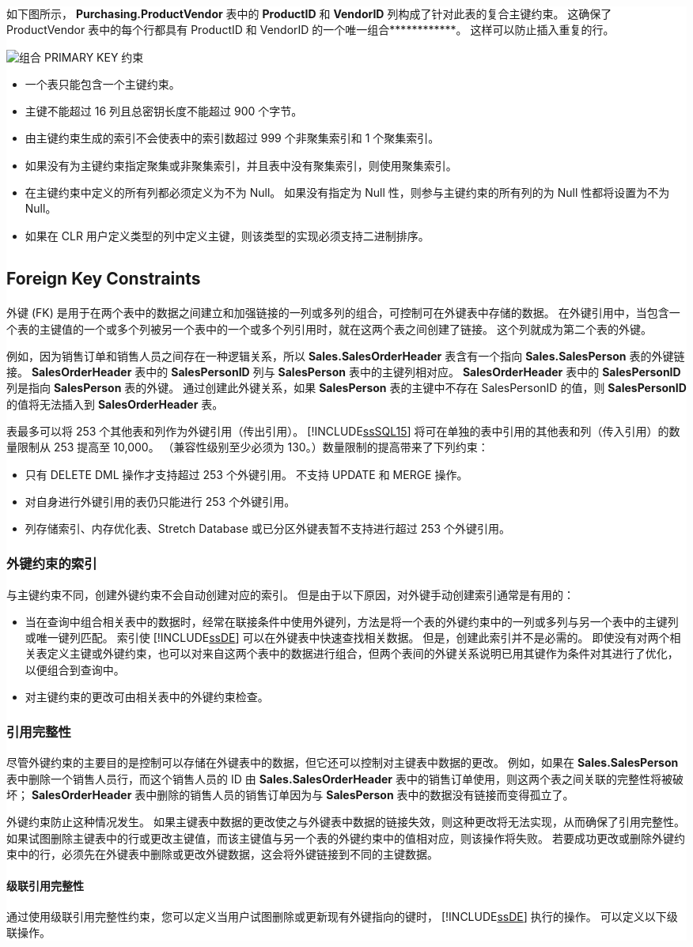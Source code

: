  如下图所示， **Purchasing.ProductVendor** 表中的 **ProductID** 和 **VendorID** 列构成了针对此表的复合主键约束。 这确保了 ProductVendor 表中的每个行都具有 ProductID 和 VendorID 的一个唯一组合************。 这样可以防止插入重复的行。  
  
 ![组合 PRIMARY KEY 约束](../../relational-databases/tables/media/fund04.gif "组合 PRIMARY KEY 约束")  
  
-   一个表只能包含一个主键约束。  
  
-   主键不能超过 16 列且总密钥长度不能超过 900 个字节。  
  
-   由主键约束生成的索引不会使表中的索引数超过 999 个非聚集索引和 1 个聚集索引。  
  
-   如果没有为主键约束指定聚集或非聚集索引，并且表中没有聚集索引，则使用聚集索引。  
  
-   在主键约束中定义的所有列都必须定义为不为 Null。 如果没有指定为 Null 性，则参与主键约束的所有列的为 Null 性都将设置为不为 Null。  
  
-   如果在 CLR 用户定义类型的列中定义主键，则该类型的实现必须支持二进制排序。  
  
##  <a name="foreign-key-constraints"></a><a name="FKeys"></a> Foreign Key Constraints  
 外键 (FK) 是用于在两个表中的数据之间建立和加强链接的一列或多列的组合，可控制可在外键表中存储的数据。 在外键引用中，当包含一个表的主键值的一个或多个列被另一个表中的一个或多个列引用时，就在这两个表之间创建了链接。 这个列就成为第二个表的外键。  
  
 例如，因为销售订单和销售人员之间存在一种逻辑关系，所以 **Sales.SalesOrderHeader** 表含有一个指向 **Sales.SalesPerson** 表的外键链接。 **SalesOrderHeader** 表中的 **SalesPersonID** 列与 **SalesPerson** 表中的主键列相对应。 **SalesOrderHeader** 表中的 **SalesPersonID** 列是指向 **SalesPerson** 表的外键。 通过创建此外键关系，如果 **SalesPerson** 表的主键中不存在 SalesPersonID 的值，则 **SalesPersonID** 的值将无法插入到 **SalesOrderHeader** 表。    
  
 表最多可以将 253 个其他表和列作为外键引用（传出引用）。 [!INCLUDE[ssSQL15](../../includes/sssql15-md.md)] 将可在单独的表中引用的其他表和列（传入引用）的数量限制从 253 提高至 10,000。 （兼容性级别至少必须为 130。）数量限制的提高带来了下列约束：  
  
-   只有 DELETE DML 操作才支持超过 253 个外键引用。 不支持 UPDATE 和 MERGE 操作。  
  
-   对自身进行外键引用的表仍只能进行 253 个外键引用。  
  
-   列存储索引、内存优化表、Stretch Database 或已分区外键表暂不支持进行超过 253 个外键引用。  
  
### <a name="indexes-on-foreign-key-constraints"></a>外键约束的索引  
 与主键约束不同，创建外键约束不会自动创建对应的索引。 但是由于以下原因，对外键手动创建索引通常是有用的：  
  
-   当在查询中组合相关表中的数据时，经常在联接条件中使用外键列，方法是将一个表的外键约束中的一列或多列与另一个表中的主键列或唯一键列匹配。 索引使 [!INCLUDE[ssDE](../../includes/ssde-md.md)] 可以在外键表中快速查找相关数据。 但是，创建此索引并不是必需的。 即使没有对两个相关表定义主键或外键约束，也可以对来自这两个表中的数据进行组合，但两个表间的外键关系说明已用其键作为条件对其进行了优化，以便组合到查询中。  
  
-   对主键约束的更改可由相关表中的外键约束检查。  
  
### <a name="referential-integrity"></a>引用完整性  
 尽管外键约束的主要目的是控制可以存储在外键表中的数据，但它还可以控制对主键表中数据的更改。 例如，如果在 **Sales.SalesPerson** 表中删除一个销售人员行，而这个销售人员的 ID 由 **Sales.SalesOrderHeader** 表中的销售订单使用，则这两个表之间关联的完整性将被破坏； **SalesOrderHeader** 表中删除的销售人员的销售订单因为与 **SalesPerson** 表中的数据没有链接而变得孤立了。  
  
 外键约束防止这种情况发生。 如果主键表中数据的更改使之与外键表中数据的链接失效，则这种更改将无法实现，从而确保了引用完整性。 如果试图删除主键表中的行或更改主键值，而该主键值与另一个表的外键约束中的值相对应，则该操作将失败。 若要成功更改或删除外键约束中的行，必须先在外键表中删除或更改外键数据，这会将外键链接到不同的主键数据。  
  
#### <a name="cascading-referential-integrity"></a>级联引用完整性  
 通过使用级联引用完整性约束，您可以定义当用户试图删除或更新现有外键指向的键时， [!INCLUDE[ssDE](../../includes/ssde-md.md)] 执行的操作。 可以定义以下级联操作。  
  